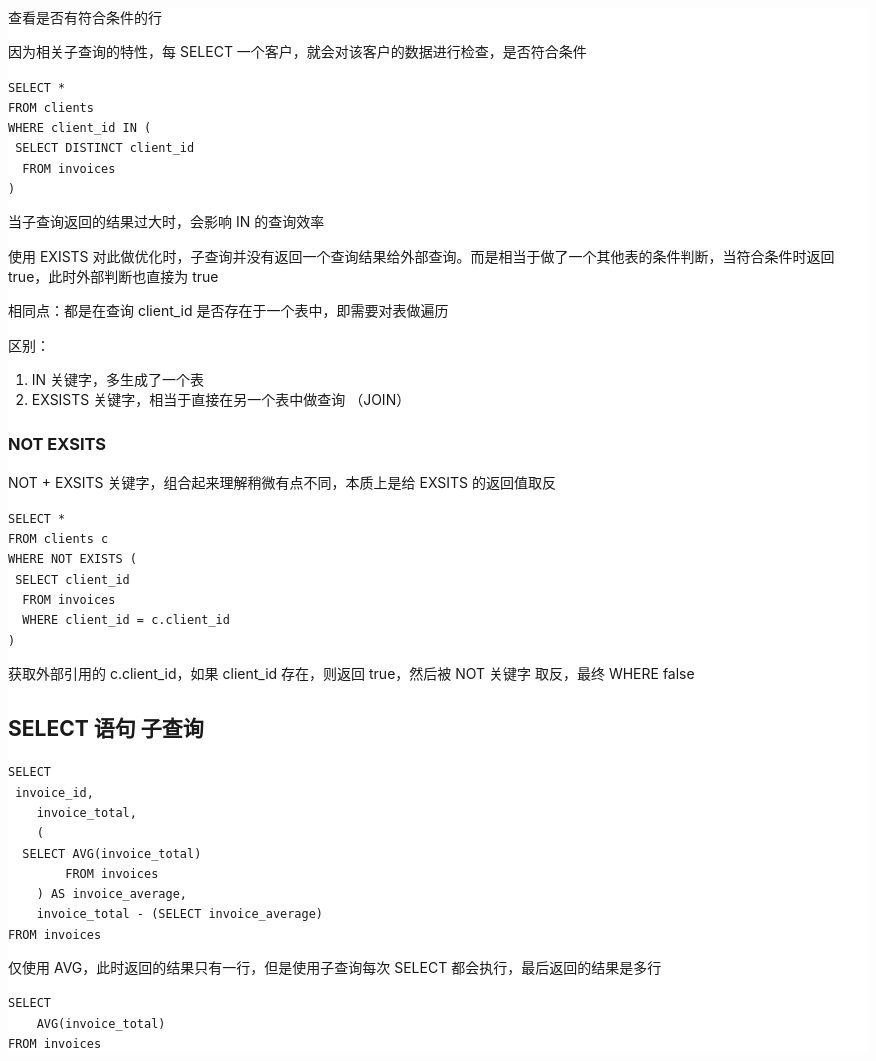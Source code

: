 查看是否有符合条件的行

因为相关子查询的特性，每 SELECT 一个客户，就会对该客户的数据进行检查，是否符合条件

```mysql
SELECT *
FROM clients
WHERE client_id IN (
 SELECT DISTINCT client_id
  FROM invoices
)
```

当子查询返回的结果过大时，会影响 IN 的查询效率

使用 EXISTS 对此做优化时，子查询并没有返回一个查询结果给外部查询。而是相当于做了一个其他表的条件判断，当符合条件时返回 true，此时外部判断也直接为 true

相同点：都是在查询 client_id 是否存在于一个表中，即需要对表做遍历

区别：

1. IN 关键字，多生成了一个表
2. EXSISTS 关键字，相当于直接在另一个表中做查询 （JOIN）

### NOT EXSITS

NOT + EXSITS 关键字，组合起来理解稍微有点不同，本质上是给 EXSITS 的返回值取反

```mysql
SELECT *
FROM clients c
WHERE NOT EXISTS (
 SELECT client_id
  FROM invoices
  WHERE client_id = c.client_id
)
```

获取外部引用的 c.client_id，如果 client_id 存在，则返回 true，然后被 NOT 关键字 取反，最终 WHERE false

## SELECT 语句 子查询

```mysql
SELECT
 invoice_id,
    invoice_total,
    (
  SELECT AVG(invoice_total)
        FROM invoices
    ) AS invoice_average,
    invoice_total - (SELECT invoice_average)
FROM invoices
```

仅使用 AVG，此时返回的结果只有一行，但是使用子查询每次 SELECT 都会执行，最后返回的结果是多行

```mysql
SELECT
    AVG(invoice_total)
FROM invoices
```
